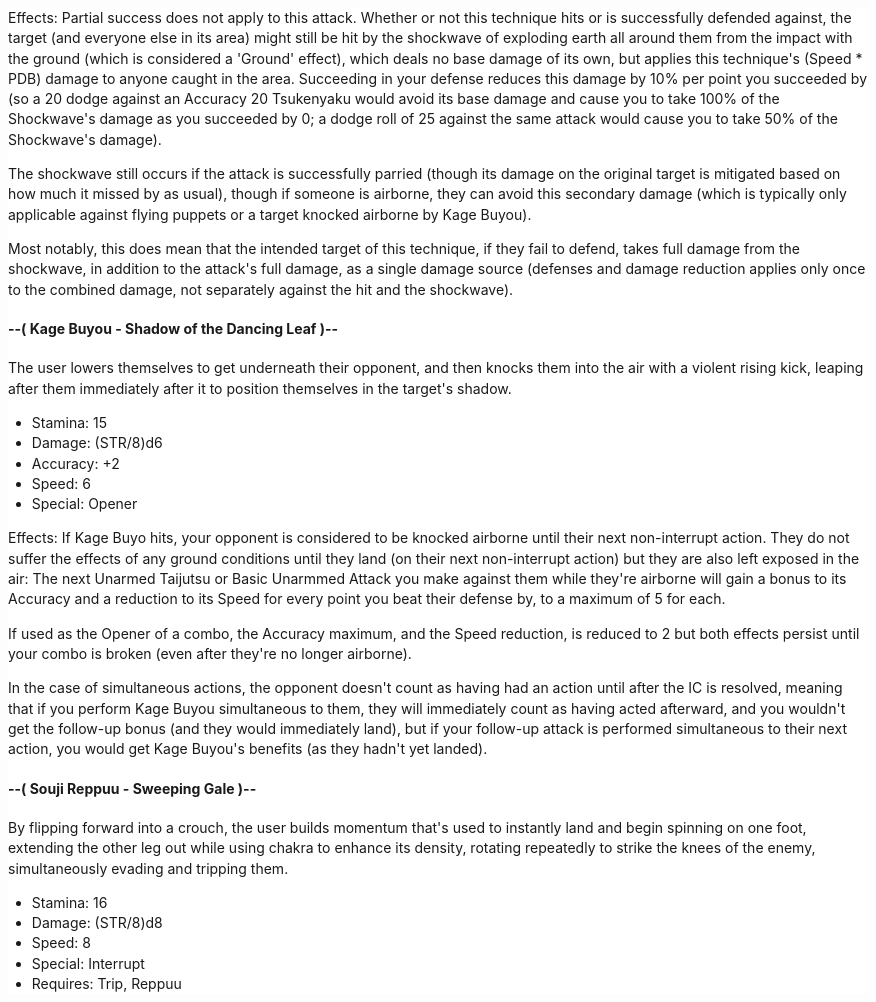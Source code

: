Effects: Partial success does not apply to this attack. Whether or not this technique hits or is successfully defended against, the target (and everyone else in its area) might still be hit by the shockwave of exploding earth all around them from the impact with the ground (which is considered a 'Ground' effect), which deals no base damage of its own, but applies this technique's (Speed * PDB) damage to anyone caught in the area. Succeeding in your defense reduces this damage by 10% per point you succeeded by (so a 20 dodge against an Accuracy 20 Tsukenyaku would avoid its base damage and cause you to take 100% of the Shockwave's damage as you succeeded by 0; a dodge roll of 25 against the same attack would cause you to take 50% of the Shockwave's damage).

The shockwave still occurs if the attack is successfully parried (though its damage on the original target is mitigated based on how much it missed by as usual), though if someone is airborne, they can avoid this secondary damage (which is typically only applicable against flying puppets or a target knocked airborne by Kage Buyou). 

Most notably, this does mean that the intended target of this technique, if they fail to defend, takes full damage from the shockwave, in addition to the attack's full damage, as a single damage source (defenses and damage reduction applies only once to the combined damage, not separately against the hit and the shockwave).

#### --( Kage Buyou - Shadow of the Dancing Leaf )--
The user lowers themselves to get underneath their opponent, and then knocks them into the air with a violent rising kick, leaping after them immediately after it to position themselves in the target's shadow.

 - Stamina: 15
 - Damage: (STR/8)d6
 - Accuracy: +2
 - Speed: 6
 - Special: Opener

Effects: If Kage Buyo hits, your opponent is considered to be knocked airborne until their next non-interrupt action. They do not suffer the effects of any ground conditions until they land (on their next non-interrupt action) but they are also left exposed in the air: The next Unarmed Taijutsu or Basic Unarmmed Attack you make against them while they're airborne will gain a bonus to its Accuracy and a reduction to its Speed for every point you beat their defense by, to a maximum of 5 for each.

If used as the Opener of a combo, the Accuracy maximum, and the Speed reduction, is reduced to 2 but both effects persist until your combo is broken (even after they're no longer airborne).

In the case of simultaneous actions, the opponent doesn't count as having had an action until after the IC is resolved, meaning that if you perform Kage Buyou simultaneous to them, they will immediately count as having acted afterward, and you wouldn't get the follow-up bonus (and they would immediately land), but if your follow-up attack is performed simultaneous to their next action, you would get Kage Buyou's benefits (as they hadn't yet landed).

#### --( Souji Reppuu - Sweeping Gale )--
By flipping forward into a crouch, the user builds momentum that's used to instantly land and begin spinning on one foot, extending the other leg out while using chakra to enhance its density, rotating repeatedly to strike the knees of the enemy, simultaneously evading and tripping them.

 - Stamina: 16
 - Damage: (STR/8)d8
 - Speed: 8
 - Special: Interrupt
 - Requires: Trip, Reppuu
